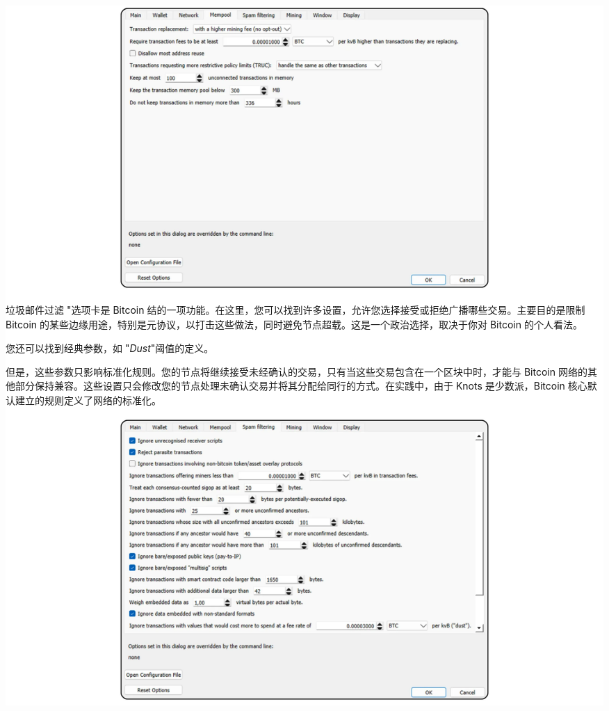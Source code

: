 ![Image](assets/fr/12.webp)

垃圾邮件过滤 "选项卡是 Bitcoin 结的一项功能。在这里，您可以找到许多设置，允许您选择接受或拒绝广播哪些交易。主要目的是限制 Bitcoin 的某些边缘用途，特别是元协议，以打击这些做法，同时避免节点超载。这是一个政治选择，取决于你对 Bitcoin 的个人看法。

您还可以找到经典参数，如 "*Dust*"阈值的定义。

但是，这些参数只影响标准化规则。您的节点将继续接受未经确认的交易，只有当这些交易包含在一个区块中时，才能与 Bitcoin 网络的其他部分保持兼容。这些设置只会修改您的节点处理未确认交易并将其分配给同行的方式。在实践中，由于 Knots 是少数派，Bitcoin 核心默认建立的规则定义了网络的标准化。

![Image](assets/fr/13.webp)
